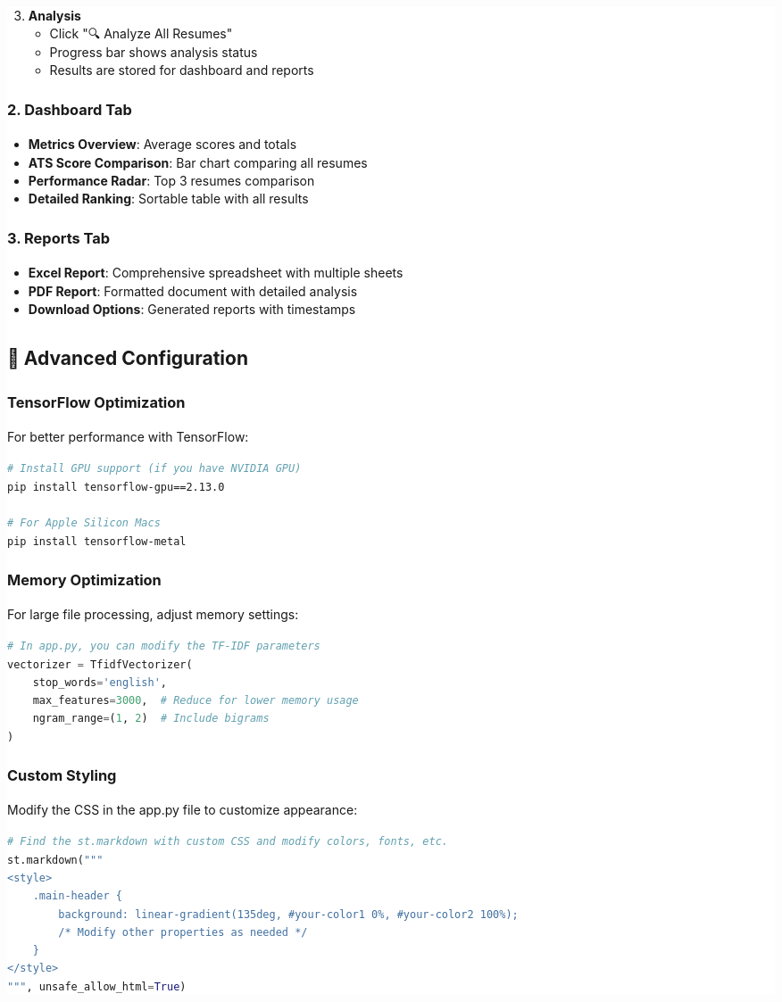 3. **Analysis**
   - Click "🔍 Analyze All Resumes"
   - Progress bar shows analysis status
   - Results are stored for dashboard and reports

### 2. Dashboard Tab

- **Metrics Overview**: Average scores and totals
- **ATS Score Comparison**: Bar chart comparing all resumes
- **Performance Radar**: Top 3 resumes comparison
- **Detailed Ranking**: Sortable table with all results

### 3. Reports Tab

- **Excel Report**: Comprehensive spreadsheet with multiple sheets
- **PDF Report**: Formatted document with detailed analysis
- **Download Options**: Generated reports with timestamps

## 🔧 Advanced Configuration

### TensorFlow Optimization

For better performance with TensorFlow:

```bash
# Install GPU support (if you have NVIDIA GPU)
pip install tensorflow-gpu==2.13.0

# For Apple Silicon Macs
pip install tensorflow-metal
```

### Memory Optimization

For large file processing, adjust memory settings:

```python
# In app.py, you can modify the TF-IDF parameters
vectorizer = TfidfVectorizer(
    stop_words='english', 
    max_features=3000,  # Reduce for lower memory usage
    ngram_range=(1, 2)  # Include bigrams
)
```

### Custom Styling

Modify the CSS in the app.py file to customize appearance:

```python
# Find the st.markdown with custom CSS and modify colors, fonts, etc.
st.markdown("""
<style>
    .main-header {
        background: linear-gradient(135deg, #your-color1 0%, #your-color2 100%);
        /* Modify other properties as needed */
    }
</style>
""", unsafe_allow_html=True)
```
